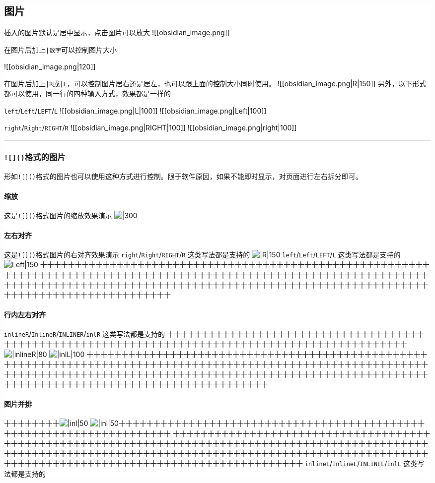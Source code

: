 ## 图片
插入的图片默认是居中显示，点击图片可以放大
![[obsidian_image.png]]

在图片后加上`|数字`可以控制图片大小

![[obsidian_image.png|120]]

在图片后加上`|R`或`|L`，可以控制图片居右还是居左，也可以跟上面的控制大小同时使用。
![[obsidian_image.png|R|150]]
另外，以下形式都可以使用，同一行的四种输入方式，效果都是一样的

`left`/`Left`/`LEFT`/`L`
![[obsidian_image.png|L|100]]
![[obsidian_image.png|Left|100]]

`right`/`Right`/`RIGHT`/`R`
![[obsidian_image.png|RIGHT|100]]
![[obsidian_image.png|right|100]]

---
### `![]()`格式的图片
形如`![]()`格式的图片也可以使用这种方式进行控制。限于软件原因，如果不能即时显示，对页面进行左右拆分即可。
#### 缩放
这是`![]()`格式图片的缩放效果演示
![|300](obsidian_image.png)
#### 左右对齐
这是`![]()`格式图片的右对齐效果演示
`right`/`Right`/`RIGHT`/`R` 这类写法都是支持的
![|R|150](obsidian_image.png)
`left`/`Left`/`LEFT`/`L` 这类写法都是支持的
![Left|150](https://s1.ax1x.com/2022/05/18/OI7Io9.png)
十十十十十十十十十十十十十十十十十十十十十十十十十十十十十十十十十十十十十十十十十十十十十十十十十十十十十十十十十十十十十十十十十十十十十十十十十十十十十十十十十十十十十十十十十十十十十十十十十十十十十十十十十十十十十十十十十十十十十十十十十十十十十十十十十十十十十十十十十十十十十十十十十十十十十十十十十十十十十十十十十十十十十十十十十十十十十十十十十十十十十十十十十十十十十十十十十十十十十十十十十十
#### 行内左右对齐
`inlineR`/`InlineR`/`INLINER`/`inlR` 这类写法都是支持的
十十十十十十十十十十十十十十十十十十十十十十十十十十十十十十十十十十十十十十十十十十十十十十十十十十十十十十十十十十十十十十十十十十十十十十十十十十十十十十十十十十十十十十十十十十十十十十十
![|inlineR|80](https://s1.ax1x.com/2022/05/18/OI7Io9.png)
![|inlL|100](https://s1.ax1x.com/2022/05/18/OI7Io9.png)
十十十十十十十十十十十十十十十十十十十十十十十十十十十十十十十十十十十十十十十十十十十十十十十十十十十十十十十十十十十十十十十十十十十十十十十十十十十十十十十十十十十十十十十十十十十十十十十十十十十十十十十十十十十十十十十十十十十十十十十十十十十十十十十十十十十十十十十十十十十十十十十十十十十十十十十十十十十十十十十十十十十十十十十十十十十十十十十十十十十十十十十十十十十十十十十十十十十十十十十十十十十十十十十十十
#### 图片并排
十十十十十十十十![|inl|50](https://s1.ax1x.com/2022/05/18/OI7Io9.png) ![|inl|50](https://s1.ax1x.com/2022/05/18/OI7Io9.png)十十十十十十十十十十十十十十十十十十十十十十十十十十十十十十十十十十十十十十十十十十十十十十十十十十十十十十十十十十十十十十十十十十十十
十十十十十十十十十十十十十十十十十十十十十十十十十十十十十十十十十十十十十十十十十十十十十十十十十十十十十十十十十十十十十十十十十十十十十十十十十十十十十十十十十十十十十十十十十十十十十十十十十十十十十十十十十十十十十十十十十十十十十十十十十十十十十十十十十十十十十十十十十十十十十十十十十十十十十十十十十十十十十十十十十十十十十十十十十十十十十十十十十十十十十十十十十十十十十十十十十十十十十十十十十十
`inlineL`/`InlineL`/`INLINEL`/`inlL` 这类写法都是支持的
